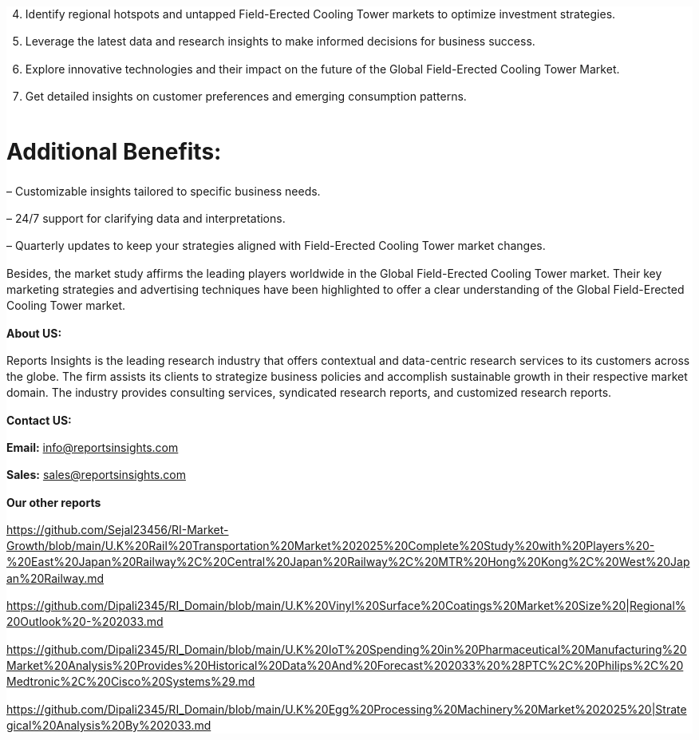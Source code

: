4. Identify regional hotspots and untapped Field-Erected Cooling Tower markets to optimize investment strategies.

5. Leverage the latest data and research insights to make informed decisions for business success.

6. Explore innovative technologies and their impact on the future of the Global Field-Erected Cooling Tower Market.

7. Get detailed insights on customer preferences and emerging consumption patterns.

# <strong>Additional Benefits:</strong>

– Customizable insights tailored to specific business needs.

– 24/7 support for clarifying data and interpretations.

– Quarterly updates to keep your strategies aligned with Field-Erected Cooling Tower market changes.

Besides, the market study affirms the leading players worldwide in the Global Field-Erected Cooling Tower market. Their key marketing strategies and advertising techniques have been highlighted to offer a clear understanding of the Global Field-Erected Cooling Tower market.

<strong><strong>About US</strong>:</strong>

Reports Insights is the leading research industry that offers contextual and data-centric research services to its customers across the globe. The firm assists its clients to strategize business policies and accomplish sustainable growth in their respective market domain. The industry provides consulting services, syndicated research reports, and customized research reports.

<strong>Contact US:</strong>

<p class=><b>Email:</b> <a href=mailto:info@reportsinsights.com>info@reportsinsights.com</a></p>
<p class=><b>Sales:</b> <a href=mailto:sales@reportsinsights.com>sales@reportsinsights.com</a></p>

<strong>Our other reports</strong>

<a href=https://github.com/Sejal23456/RI-Market-Growth/blob/main/U.K%20Rail%20Transportation%20Market%202025%20Complete%20Study%20with%20Players%20-%20East%20Japan%20Railway%2C%20Central%20Japan%20Railway%2C%20MTR%20Hong%20Kong%2C%20West%20Japan%20Railway.md>https://github.com/Sejal23456/RI-Market-Growth/blob/main/U.K%20Rail%20Transportation%20Market%202025%20Complete%20Study%20with%20Players%20-%20East%20Japan%20Railway%2C%20Central%20Japan%20Railway%2C%20MTR%20Hong%20Kong%2C%20West%20Japan%20Railway.md</a>

<a href=https://github.com/Dipali2345/RI_Domain/blob/main/U.K%20Vinyl%20Surface%20Coatings%20Market%20Size%20|Regional%20Outlook%20-%202033.md>https://github.com/Dipali2345/RI_Domain/blob/main/U.K%20Vinyl%20Surface%20Coatings%20Market%20Size%20|Regional%20Outlook%20-%202033.md</a>

<a href=https://github.com/Dipali2345/RI_Domain/blob/main/U.K%20IoT%20Spending%20in%20Pharmaceutical%20Manufacturing%20Market%20Analysis%20Provides%20Historical%20Data%20And%20Forecast%202033%20%28PTC%2C%20Philips%2C%20Medtronic%2C%20Cisco%20Systems%29.md>https://github.com/Dipali2345/RI_Domain/blob/main/U.K%20IoT%20Spending%20in%20Pharmaceutical%20Manufacturing%20Market%20Analysis%20Provides%20Historical%20Data%20And%20Forecast%202033%20%28PTC%2C%20Philips%2C%20Medtronic%2C%20Cisco%20Systems%29.md</a>

<a href=https://github.com/Dipali2345/RI_Domain/blob/main/U.K%20Egg%20Processing%20Machinery%20Market%202025%20|Strategical%20Analysis%20By%202033.md>https://github.com/Dipali2345/RI_Domain/blob/main/U.K%20Egg%20Processing%20Machinery%20Market%202025%20|Strategical%20Analysis%20By%202033.md</a>
